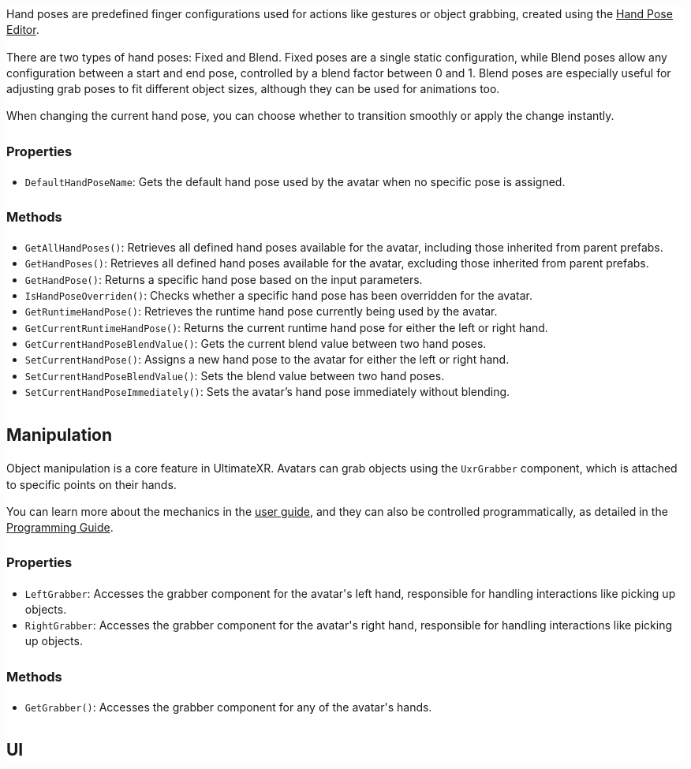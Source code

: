 Hand poses are predefined finger configurations used for actions like gestures or object grabbing, created using the [Hand Pose Editor](/docs/avatars/the-hand-pose-editor).

There are two types of hand poses: Fixed and Blend. Fixed poses are a single static configuration, while Blend poses allow any configuration between a start and end pose, controlled by a blend factor between 0 and 1. Blend poses are especially useful for adjusting grab poses to fit different object sizes, although they can be used for animations too.

When changing the current hand pose, you can choose whether to transition smoothly or apply the change instantly.

### Properties

- `DefaultHandPoseName`: Gets the default hand pose used by the avatar when no specific pose is assigned.

### Methods

- `GetAllHandPoses()`: Retrieves all defined hand poses available for the avatar, including those inherited from parent prefabs.
- `GetHandPoses()`: Retrieves all defined hand poses available for the avatar, excluding those inherited from parent prefabs.
- `GetHandPose()`: Returns a specific hand pose based on the input parameters.
- `IsHandPoseOverriden()`: Checks whether a specific hand pose has been overridden for the avatar.
- `GetRuntimeHandPose()`: Retrieves the runtime hand pose currently being used by the avatar.
- `GetCurrentRuntimeHandPose()`: Returns the current runtime hand pose for either the left or right hand.
- `GetCurrentHandPoseBlendValue()`: Gets the current blend value between two hand poses.
- `SetCurrentHandPose()`: Assigns a new hand pose to the avatar for either the left or right hand.
- `SetCurrentHandPoseBlendValue()`: Sets the blend value between two hand poses.
- `SetCurrentHandPoseImmediately()`: Sets the avatar’s hand pose immediately without blending.

## Manipulation

Object manipulation is a core feature in UltimateXR. Avatars can grab objects using the `UxrGrabber` component, which is attached to specific points on their hands.

You can learn more about the mechanics in the [user guide](/docs/manipulation/overview), and they can also be controlled programmatically, as detailed in the [Programming Guide](/docs/programming-guide/manipulation/overview).

### Properties

- `LeftGrabber`: Accesses the grabber component for the avatar's left hand, responsible for handling interactions like picking up objects.
- `RightGrabber`: Accesses the grabber component for the avatar's right hand, responsible for handling interactions like picking up objects.

### Methods

- `GetGrabber()`: Accesses the grabber component for any of the avatar's hands.

## UI
